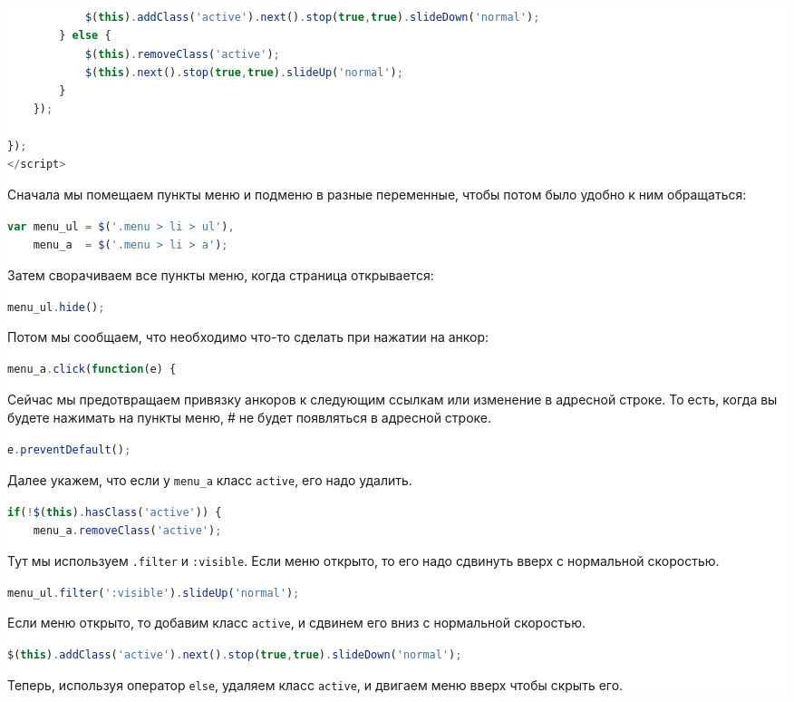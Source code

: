 ```js
            $(this).addClass('active').next().stop(true,true).slideDown('normal');
        } else {
            $(this).removeClass('active');
            $(this).next().stop(true,true).slideUp('normal');
        }
    });
 
});
</script>
```

Сначала мы помещаем пункты меню и подменю в разные переменные, чтобы потом было удобно к ним обращаться:

```js
var menu_ul = $('.menu > li > ul'),
    menu_a  = $('.menu > li > a');
```

Затем сворачиваем все пункты меню, когда страница открывается:

```js
menu_ul.hide();
```

Потом мы сообщаем, что необходимо что-то сделать при нажатии на анкор:

```js
menu_a.click(function(e) {
```

Сейчас мы предотвращаем привязку анкоров к следующим ссылкам или изменение в адресной строке. То есть, когда вы будете нажимать на пункты меню, # не будет появляться в адресной строке.

```js
e.preventDefault();
```

Далее укажем, что если у `menu_a` класс `active`, его надо удалить.

```js
if(!$(this).hasClass('active')) {
    menu_a.removeClass('active');
```

Тут мы используем `.filter` и `:visible`. Если меню открыто, то его надо сдвинуть вверх с нормальной скоростью.

```js
menu_ul.filter(':visible').slideUp('normal');
```

Если меню открыто, то добавим класс `active`, и сдвинем его вниз с нормальной скоростью.

```js
$(this).addClass('active').next().stop(true,true).slideDown('normal');
```

Теперь, используя оператор `else`, удаляем класс `active`, и двигаем меню вверх чтобы скрыть его.
